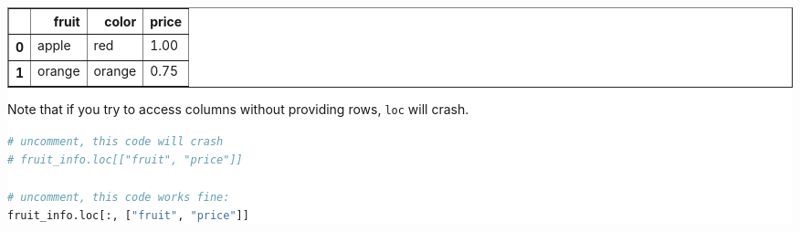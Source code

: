 
<div>
<style scoped>
    .dataframe tbody tr th:only-of-type {
        vertical-align: middle;
    }

    .dataframe tbody tr th {
        vertical-align: top;
    }

    .dataframe thead th {
        text-align: right;
    }
</style>
<table border="1" class="dataframe">
  <thead>
    <tr style="text-align: right;">
      <th></th>
      <th>fruit</th>
      <th>color</th>
      <th>price</th>
    </tr>
  </thead>
  <tbody>
    <tr>
      <th>0</th>
      <td>apple</td>
      <td>red</td>
      <td>1.00</td>
    </tr>
    <tr>
      <th>1</th>
      <td>orange</td>
      <td>orange</td>
      <td>0.75</td>
    </tr>
  </tbody>
</table>
</div>



Note that if you try to access columns without providing rows, `loc` will crash. 


```python
# uncomment, this code will crash
# fruit_info.loc[["fruit", "price"]]

# uncomment, this code works fine: 
fruit_info.loc[:, ["fruit", "price"]]
```


